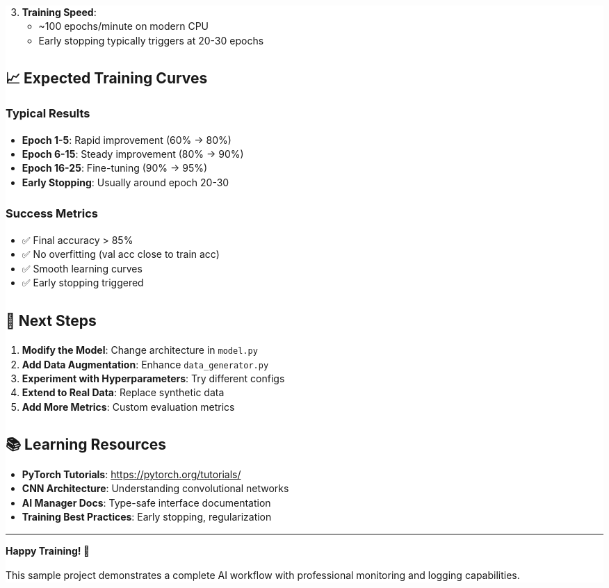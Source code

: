 3. **Training Speed**:
   - ~100 epochs/minute on modern CPU
   - Early stopping typically triggers at 20-30 epochs

## 📈 **Expected Training Curves**

### **Typical Results**
- **Epoch 1-5**: Rapid improvement (60% → 80%)
- **Epoch 6-15**: Steady improvement (80% → 90%)
- **Epoch 16-25**: Fine-tuning (90% → 95%)
- **Early Stopping**: Usually around epoch 20-30

### **Success Metrics**
- ✅ Final accuracy > 85%
- ✅ No overfitting (val acc close to train acc)
- ✅ Smooth learning curves
- ✅ Early stopping triggered

## 🎉 **Next Steps**

1. **Modify the Model**: Change architecture in `model.py`
2. **Add Data Augmentation**: Enhance `data_generator.py`
3. **Experiment with Hyperparameters**: Try different configs
4. **Extend to Real Data**: Replace synthetic data
5. **Add More Metrics**: Custom evaluation metrics

## 📚 **Learning Resources**

- **PyTorch Tutorials**: https://pytorch.org/tutorials/
- **CNN Architecture**: Understanding convolutional networks
- **AI Manager Docs**: Type-safe interface documentation
- **Training Best Practices**: Early stopping, regularization

---

**Happy Training! 🚀**

This sample project demonstrates a complete AI workflow with professional monitoring and logging capabilities. 